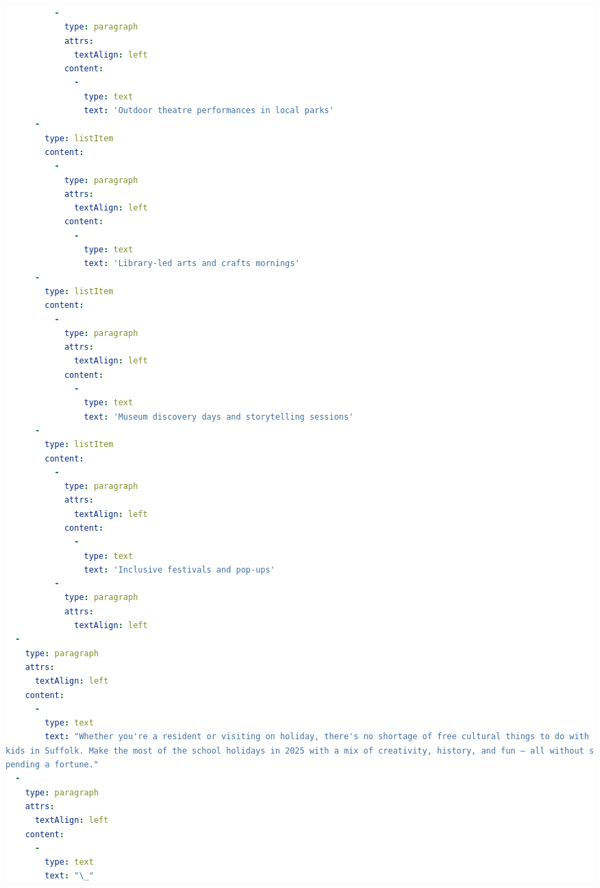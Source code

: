 ```yaml
          -
            type: paragraph
            attrs:
              textAlign: left
            content:
              -
                type: text
                text: 'Outdoor theatre performances in local parks'
      -
        type: listItem
        content:
          -
            type: paragraph
            attrs:
              textAlign: left
            content:
              -
                type: text
                text: 'Library-led arts and crafts mornings'
      -
        type: listItem
        content:
          -
            type: paragraph
            attrs:
              textAlign: left
            content:
              -
                type: text
                text: 'Museum discovery days and storytelling sessions'
      -
        type: listItem
        content:
          -
            type: paragraph
            attrs:
              textAlign: left
            content:
              -
                type: text
                text: 'Inclusive festivals and pop-ups'
          -
            type: paragraph
            attrs:
              textAlign: left
  -
    type: paragraph
    attrs:
      textAlign: left
    content:
      -
        type: text
        text: "Whether you're a resident or visiting on holiday, there's no shortage of free cultural things to do with kids in Suffolk. Make the most of the school holidays in 2025 with a mix of creativity, history, and fun – all without spending a fortune."
  -
    type: paragraph
    attrs:
      textAlign: left
    content:
      -
        type: text
        text: "\_"
```